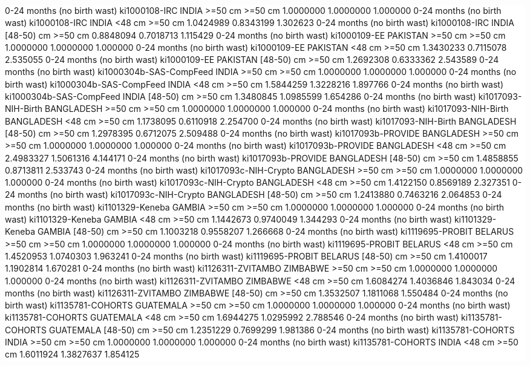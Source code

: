 0-24 months (no birth wast)   ki1000108-IRC              INDIA          >=50 cm              >=50 cm           1.0000000   1.0000000   1.000000
0-24 months (no birth wast)   ki1000108-IRC              INDIA          <48 cm               >=50 cm           1.0424989   0.8343199   1.302623
0-24 months (no birth wast)   ki1000108-IRC              INDIA          [48-50) cm           >=50 cm           0.8848094   0.7018713   1.115429
0-24 months (no birth wast)   ki1000109-EE               PAKISTAN       >=50 cm              >=50 cm           1.0000000   1.0000000   1.000000
0-24 months (no birth wast)   ki1000109-EE               PAKISTAN       <48 cm               >=50 cm           1.3430233   0.7115078   2.535055
0-24 months (no birth wast)   ki1000109-EE               PAKISTAN       [48-50) cm           >=50 cm           1.2692308   0.6333362   2.543589
0-24 months (no birth wast)   ki1000304b-SAS-CompFeed    INDIA          >=50 cm              >=50 cm           1.0000000   1.0000000   1.000000
0-24 months (no birth wast)   ki1000304b-SAS-CompFeed    INDIA          <48 cm               >=50 cm           1.5844259   1.3228216   1.897766
0-24 months (no birth wast)   ki1000304b-SAS-CompFeed    INDIA          [48-50) cm           >=50 cm           1.3480845   1.0985599   1.654286
0-24 months (no birth wast)   ki1017093-NIH-Birth        BANGLADESH     >=50 cm              >=50 cm           1.0000000   1.0000000   1.000000
0-24 months (no birth wast)   ki1017093-NIH-Birth        BANGLADESH     <48 cm               >=50 cm           1.1738095   0.6110918   2.254700
0-24 months (no birth wast)   ki1017093-NIH-Birth        BANGLADESH     [48-50) cm           >=50 cm           1.2978395   0.6712075   2.509488
0-24 months (no birth wast)   ki1017093b-PROVIDE         BANGLADESH     >=50 cm              >=50 cm           1.0000000   1.0000000   1.000000
0-24 months (no birth wast)   ki1017093b-PROVIDE         BANGLADESH     <48 cm               >=50 cm           2.4983327   1.5061316   4.144171
0-24 months (no birth wast)   ki1017093b-PROVIDE         BANGLADESH     [48-50) cm           >=50 cm           1.4858855   0.8713811   2.533743
0-24 months (no birth wast)   ki1017093c-NIH-Crypto      BANGLADESH     >=50 cm              >=50 cm           1.0000000   1.0000000   1.000000
0-24 months (no birth wast)   ki1017093c-NIH-Crypto      BANGLADESH     <48 cm               >=50 cm           1.4122150   0.8569189   2.327351
0-24 months (no birth wast)   ki1017093c-NIH-Crypto      BANGLADESH     [48-50) cm           >=50 cm           1.2413880   0.7463216   2.064853
0-24 months (no birth wast)   ki1101329-Keneba           GAMBIA         >=50 cm              >=50 cm           1.0000000   1.0000000   1.000000
0-24 months (no birth wast)   ki1101329-Keneba           GAMBIA         <48 cm               >=50 cm           1.1442673   0.9740049   1.344293
0-24 months (no birth wast)   ki1101329-Keneba           GAMBIA         [48-50) cm           >=50 cm           1.1003218   0.9558207   1.266668
0-24 months (no birth wast)   ki1119695-PROBIT           BELARUS        >=50 cm              >=50 cm           1.0000000   1.0000000   1.000000
0-24 months (no birth wast)   ki1119695-PROBIT           BELARUS        <48 cm               >=50 cm           1.4520953   1.0740303   1.963241
0-24 months (no birth wast)   ki1119695-PROBIT           BELARUS        [48-50) cm           >=50 cm           1.4100017   1.1902814   1.670281
0-24 months (no birth wast)   ki1126311-ZVITAMBO         ZIMBABWE       >=50 cm              >=50 cm           1.0000000   1.0000000   1.000000
0-24 months (no birth wast)   ki1126311-ZVITAMBO         ZIMBABWE       <48 cm               >=50 cm           1.6084274   1.4036846   1.843034
0-24 months (no birth wast)   ki1126311-ZVITAMBO         ZIMBABWE       [48-50) cm           >=50 cm           1.3532507   1.1811068   1.550484
0-24 months (no birth wast)   ki1135781-COHORTS          GUATEMALA      >=50 cm              >=50 cm           1.0000000   1.0000000   1.000000
0-24 months (no birth wast)   ki1135781-COHORTS          GUATEMALA      <48 cm               >=50 cm           1.6944275   1.0295992   2.788546
0-24 months (no birth wast)   ki1135781-COHORTS          GUATEMALA      [48-50) cm           >=50 cm           1.2351229   0.7699299   1.981386
0-24 months (no birth wast)   ki1135781-COHORTS          INDIA          >=50 cm              >=50 cm           1.0000000   1.0000000   1.000000
0-24 months (no birth wast)   ki1135781-COHORTS          INDIA          <48 cm               >=50 cm           1.6011924   1.3827637   1.854125